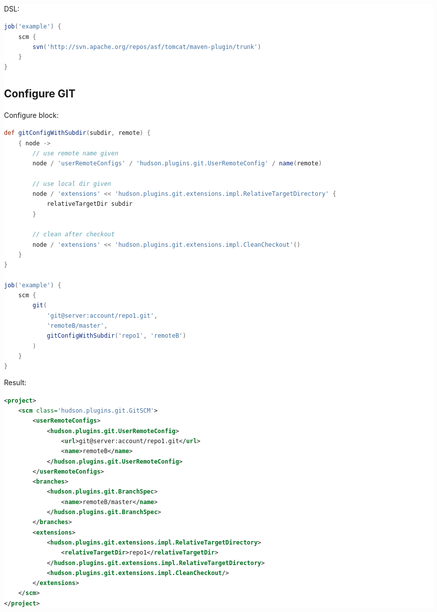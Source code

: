 DSL:
```groovy
job('example') {
    scm {
        svn('http://svn.apache.org/repos/asf/tomcat/maven-plugin/trunk')
    }
}
```

## Configure GIT

Configure block:
```groovy
def gitConfigWithSubdir(subdir, remote) {
    { node ->
        // use remote name given
        node / 'userRemoteConfigs' / 'hudson.plugins.git.UserRemoteConfig' / name(remote)

        // use local dir given
        node / 'extensions' << 'hudson.plugins.git.extensions.impl.RelativeTargetDirectory' {
            relativeTargetDir subdir
        }

        // clean after checkout
        node / 'extensions' << 'hudson.plugins.git.extensions.impl.CleanCheckout'()
    }
}

job('example') {
    scm {
        git(
            'git@server:account/repo1.git',
            'remoteB/master',
            gitConfigWithSubdir('repo1', 'remoteB')
        )
    }
}
```

Result:
```xml
<project>
    <scm class='hudson.plugins.git.GitSCM'>
        <userRemoteConfigs>
            <hudson.plugins.git.UserRemoteConfig>
                <url>git@server:account/repo1.git</url>
                <name>remoteB</name>
            </hudson.plugins.git.UserRemoteConfig>
        </userRemoteConfigs>
        <branches>
            <hudson.plugins.git.BranchSpec>
                <name>remoteB/master</name>
            </hudson.plugins.git.BranchSpec>
        </branches>
        <extensions>
            <hudson.plugins.git.extensions.impl.RelativeTargetDirectory>
                <relativeTargetDir>repo1</relativeTargetDir>
            </hudson.plugins.git.extensions.impl.RelativeTargetDirectory>
            <hudson.plugins.git.extensions.impl.CleanCheckout/>
        </extensions>
    </scm>
</project>
```
